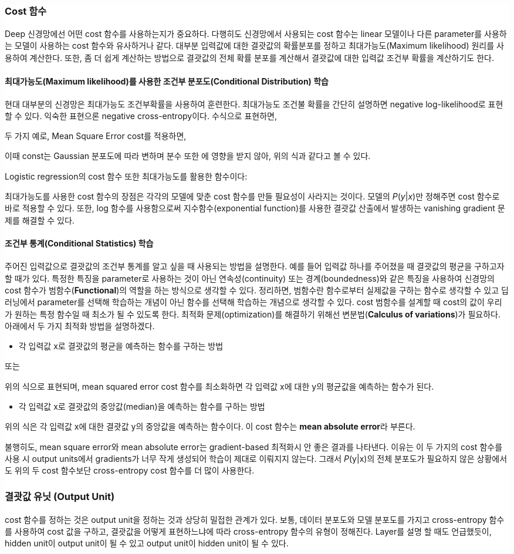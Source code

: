 ### Cost 함수
Deep 신경망에선 어떤 cost 함수를 사용하는지가 중요하다. 다행히도 신경망에서 사용되는 cost 함수는 linear 모델이나 다른 parameter를 사용하는 모델이 사용하는 cost 함수와 유사하거나 같다. 대부분 입력값에 대한 결괏값의 확률분포를 정하고 최대가능도(Maximum likelihood) 원리를 사용하여 계산한다. 또한, 좀 더 쉽게 계산하는 방법으로 결괏값의 전체 확률 분포를 계산해서 결괏값에 대한 입력값 조건부 확률을 계산하기도 한다.

#### 최대가능도(Maximum likelihood)를 사용한 조건부 분포도(Conditional Distribution) 학습
현대 대부분의 신경망은 최대가능도 조건부확률을 사용하여 훈련한다. 최대가능도 조건불 확률을 간단히 설명하면 negative log-likelihood로 표현할 수 있다. 익숙한 표현으론 negative cross-entropy이다. 수식으로 표현하면,

![equation](https://latex.codecogs.com/gif.latex?C%28%5Ctheta%20%29%20%3D%20-%5Cboldsymbol%7BE%7D_%7Bx%2Cy%7Dlog_%7Bp_%7Bmodel%7D%7D%28y%7Cx%29)

두 가지 예로, Mean Square Error cost를 적용하면, 

![equation](https://latex.codecogs.com/gif.latex?C%28%5Ctheta%20%29%20%3D%20%5Cfrac%7B1%7D%7B2%7D%5Cboldsymbol%7BE%7D_%7Bx%2Cy%7D%7C%7Cy%20-%20%5Cboldsymbol%7Bf%7D%28x%3B%5Ctheta%20%29%29%7C%7C%5E%7B2%7D%20&plus;%20const)

이때 const는 Gaussian 분포도에 따라 변하며 분수 또한 ![equation](https://latex.codecogs.com/gif.latex?%5Ctheta)에 영향을 받지 않아, 위의 식과 같다고 볼 수 있다.

Logistic regression의 cost 함수 또한 최대가능도를 활용한 함수이다:

![equation](https://latex.codecogs.com/gif.latex?C%28%5Ctheta%20%29%20%3D%20-%5Csum%20ylog%28xw%29%29&plus;%20%281-y%29log%281-wx%29%29)

최대가능도를 사용한 cost 함수의 장점은 각각의 모델에 맞춘 cost 함수를 만들 필요성이 사라지는 것이다. 모델의 *P*(*y*|*x*)만 정해주면 cost 함수로 바로 적용할 수 있다. 또한, log 함수를 사용함으로써 지수함수(exponential function)를 사용한 결괏값 산출에서 발생하는 vanishing gradient 문제를 해결할 수 있다.

#### 조건부 통계(Conditional Statistics) 학습
주어진 입력값으로 결괏값의 조건부 통계를 알고 싶을 때 사용되는 방법을 설명한다. 예를 들어 입력값 하나를 주어졌을 때 결괏값의 평균을 구하고자 할 때가 있다. 특정한 특징을 parameter로 사용하는 것이 아닌 연속성(continuity) 또는 경계(boundedness)와 같은 특징을 사용하여 신경망의 cost 함수가 범함수(**Functional**)의 역할을 하는 방식으로 생각할 수 있다. 정리하면, 범함수란 함수로부터 실제값을 구하는 함수로 생각할 수 있고 딥 러닝에서 parameter를 선택해 학습하는 개념이 아닌 함수를 선택해 학습하는 개념으로 생각할 수 있다. cost 범함수를 설계할 때 cost의 값이 우리가 원하는 특정 함수일 때 최소가 될 수 있도록 한다. 최적화 문제(optimization)를 해결하기 위해선 변분법(**Calculus of variations**)가 필요하다. 아래에서 두 가지 최적화 방법을 설명하겠다.

* 각 입력값 x로 결괏값의 평균을 예측하는 함수를 구하는 방법

![equation](https://latex.codecogs.com/gif.latex?f%5E%7B*%7D%20%3D%20argmin%5Cboldsymbol%7BE%7D_%7Bx%2Cy%5Csim%20P_%7Bdata%7D%7D%7C%7Cy%20-%20f%28x%29%29%7C%7C%5E%7B2%7D)

또는 

![equation](https://latex.codecogs.com/gif.latex?f%5E%7B*%7D%28x%29%20%3D%20%5Cboldsymbol%7BE%7D_%7By%5Csim%20P_%7Bdata%7D%28y%7Cx%29%7D%5By%5D)

위의 식으로 표현되며, mean squared error cost 함수를 최소화하면 각 입력값 x에 대한 y의 평균값을 예측하는 함수가 된다.

* 각 입력값 x로 결괏값의 중앙값(median)을 예측하는 함수를 구하는 방법

![equation](https://latex.codecogs.com/gif.latex?f%5E%7B*%7D%20%3D%20argmin%5Cboldsymbol%7BE%7D_%7By%5Csim%20P_%7Bdata%7D%7D%5Cleft%20%5C%7C%20y-f%28x%29%29%20%5Cright%20%5C%7C)

위의 식은 각 입력값 x에 대한 결괏값 y의 중앙값을 예측하는 함수이다. 이 cost 함수는 **mean absolute error**라 부른다.

불행히도, mean square error와 mean absolute error는 gradient-based 최적화시 안 좋은 결과를 나타낸다. 이유는 이 두 가지의 cost 함수를 사용 시 output units에서 gradients가 너무 작게 생성되어 학습이 제대로 이뤄지지 않는다. 그래서 *P*(y|x)의 전체 분포도가 필요하지 않은 상황에서도 위의 두 cost 함수보단 cross-entropy cost 함수를 더 많이 사용한다.

### 결괏값 유닛 (Output Unit)
cost 함수를 정하는 것은 output unit을 정하는 것과 상당히 밀접한 관계가 있다. 보통, 데이터 분포도와 모델 분포도를 가지고 cross-entropy 함수를 사용하여 cost 값을 구하고, 결괏값을 어떻게 표현하느냐에 따라 cross-entropy 함수의 유형이 정해진다. Layer를 설명 할 때도 언급했듯이, hidden unit이 output unit이 될 수 있고 output unit이 hidden unit이 될 수 있다. 
